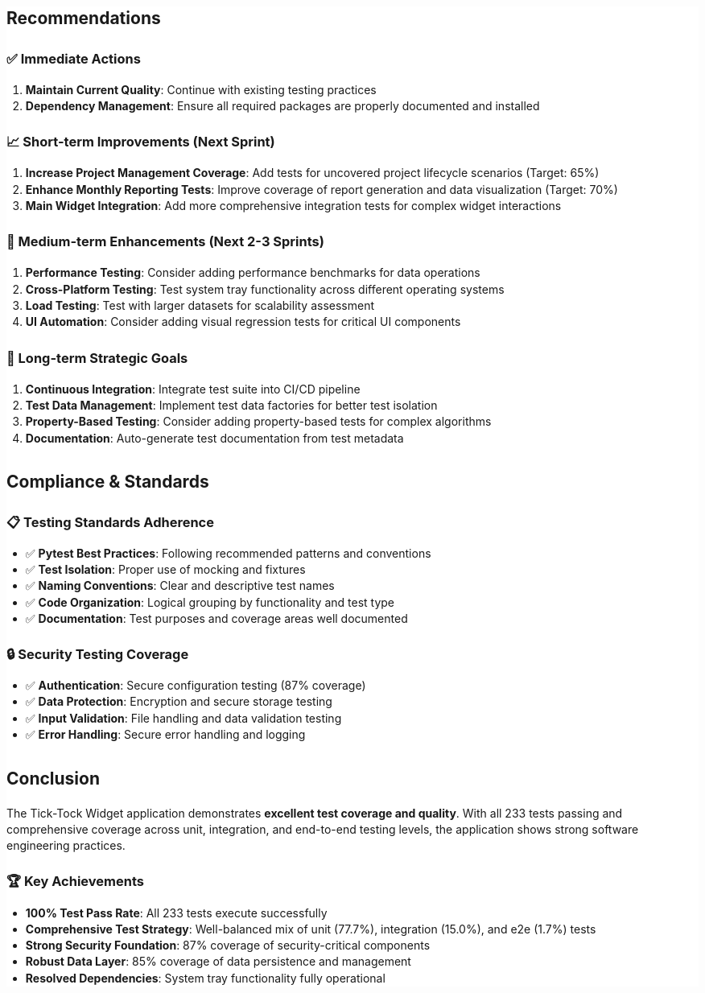 ## Recommendations

### ✅ Immediate Actions
1. **Maintain Current Quality**: Continue with existing testing practices
2. **Dependency Management**: Ensure all required packages are properly documented and installed

### 📈 Short-term Improvements (Next Sprint)
1. **Increase Project Management Coverage**: Add tests for uncovered project lifecycle scenarios (Target: 65%)
2. **Enhance Monthly Reporting Tests**: Improve coverage of report generation and data visualization (Target: 70%)
3. **Main Widget Integration**: Add more comprehensive integration tests for complex widget interactions

### 🚀 Medium-term Enhancements (Next 2-3 Sprints)
1. **Performance Testing**: Consider adding performance benchmarks for data operations
2. **Cross-Platform Testing**: Test system tray functionality across different operating systems
3. **Load Testing**: Test with larger datasets for scalability assessment
4. **UI Automation**: Consider adding visual regression tests for critical UI components

### 🔮 Long-term Strategic Goals
1. **Continuous Integration**: Integrate test suite into CI/CD pipeline
2. **Test Data Management**: Implement test data factories for better test isolation
3. **Property-Based Testing**: Consider adding property-based tests for complex algorithms
4. **Documentation**: Auto-generate test documentation from test metadata

## Compliance & Standards

### 📋 Testing Standards Adherence
- ✅ **Pytest Best Practices**: Following recommended patterns and conventions
- ✅ **Test Isolation**: Proper use of mocking and fixtures
- ✅ **Naming Conventions**: Clear and descriptive test names
- ✅ **Code Organization**: Logical grouping by functionality and test type
- ✅ **Documentation**: Test purposes and coverage areas well documented

### 🔒 Security Testing Coverage
- ✅ **Authentication**: Secure configuration testing (87% coverage)
- ✅ **Data Protection**: Encryption and secure storage testing
- ✅ **Input Validation**: File handling and data validation testing
- ✅ **Error Handling**: Secure error handling and logging

## Conclusion

The Tick-Tock Widget application demonstrates **excellent test coverage and quality**. With all 233 tests passing and comprehensive coverage across unit, integration, and end-to-end testing levels, the application shows strong software engineering practices.

### 🏆 Key Achievements
- **100% Test Pass Rate**: All 233 tests execute successfully
- **Comprehensive Test Strategy**: Well-balanced mix of unit (77.7%), integration (15.0%), and e2e (1.7%) tests
- **Strong Security Foundation**: 87% coverage of security-critical components
- **Robust Data Layer**: 85% coverage of data persistence and management
- **Resolved Dependencies**: System tray functionality fully operational
